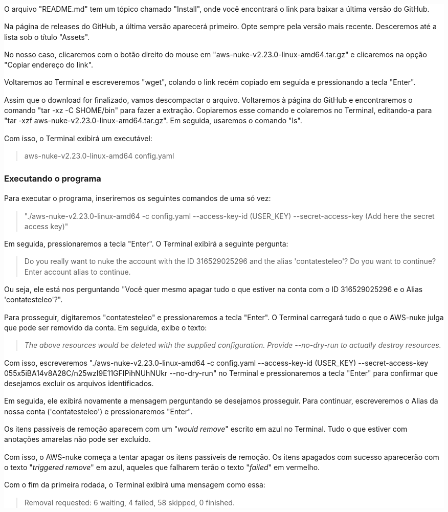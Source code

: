 O arquivo "README.md" tem um tópico chamado "Install", onde você encontrará o link para baixar a última versão do GitHub.

Na página de releases do GitHub, a última versão aparecerá primeiro. Opte sempre pela versão mais recente. Desceremos até a lista sob o título "Assets".

No nosso caso, clicaremos com o botão direito do mouse em "aws-nuke-v2.23.0-linux-amd64.tar.gz" e clicaremos na opção "Copiar endereço do link".

Voltaremos ao Terminal e escreveremos "wget", colando o link recém copiado em seguida e pressionando a tecla "Enter".

Assim que o download for finalizado, vamos descompactar o arquivo. Voltaremos à página do GitHub e encontraremos o comando "tar -xz -C $HOME/bin" para fazer a extração. Copiaremos esse comando e colaremos no Terminal, editando-a para "tar -xzf aws-nuke-v2.23.0-linux-amd64.tar.gz". Em seguida, usaremos o comando "ls".

Com isso, o Terminal exibirá um executável:

> aws-nuke-v2.23.0-linux-amd64 config.yaml

### Executando o programa

Para executar o programa, inseriremos os seguintes comandos de uma só vez:

> "./aws-nuke-v2.23.0-linux-amd64 -c config.yaml --access-key-id (USER_KEY) --secret-access-key (Add here the secret access key)"

Em seguida, pressionaremos a tecla "Enter". O Terminal exibirá a seguinte pergunta:

> Do you really want to nuke the account with the ID 316529025296 and the alias 'contatesteleo'? Do you want to continue? Enter account alias to continue.

Ou seja, ele está nos perguntando "Você quer mesmo apagar tudo o que estiver na conta com o ID 316529025296 e o Alias 'contatesteleo'?".

Para prosseguir, digitaremos "contatesteleo" e pressionaremos a tecla "Enter". O Terminal carregará tudo o que o AWS-nuke julga que pode ser removido da conta. Em seguida, exibe o texto:

> _The above resources would be deleted with the supplied configuration. Provide --no-dry-run to actually destroy resources._

Com isso, escreveremos "./aws-nuke-v2.23.0-linux-amd64 -c config.yaml --access-key-id (USER_KEY) --secret-access-key 055x5iBA14v8A28C/n25wzI9E11GFIPihNUhNUkr --no-dry-run" no Terminal e pressionaremos a tecla "Enter" para confirmar que desejamos excluir os arquivos identificados.

Em seguida, ele exibirá novamente a mensagem perguntando se desejamos prosseguir. Para continuar, escreveremos o Alias da nossa conta ('contatesteleo') e pressionaremos "Enter".

Os itens passíveis de remoção aparecem com um "_would remove_" escrito em azul no Terminal. Tudo o que estiver com anotações amarelas não pode ser excluído.

Com isso, o AWS-nuke começa a tentar apagar os itens passíveis de remoção. Os itens apagados com sucesso aparecerão com o texto "_triggered remove_" em azul, aqueles que falharem terão o texto "_failed_" em vermelho.

Com o fim da primeira rodada, o Terminal exibirá uma mensagem como essa:

> Removal requested: 6 waiting, 4 failed, 58 skipped, 0 finished.
